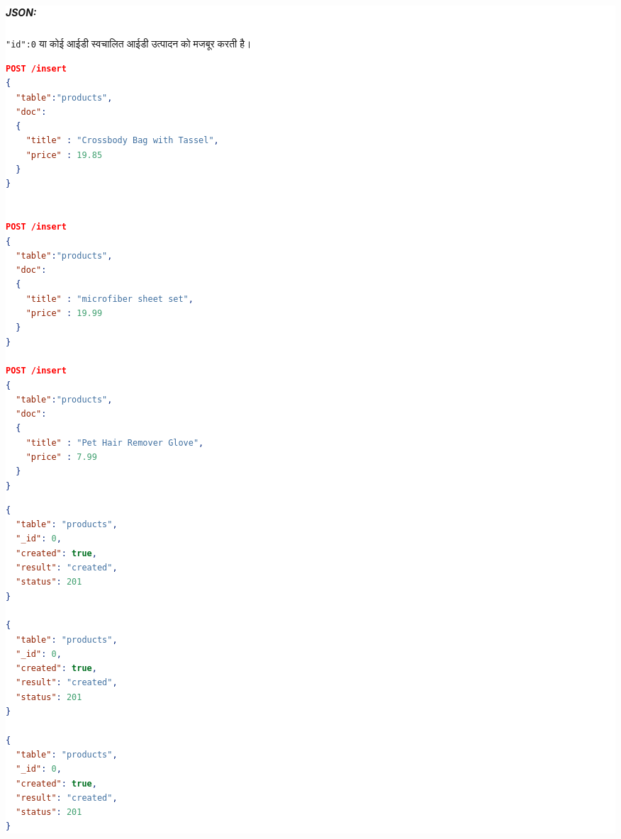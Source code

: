 
##### JSON:


`"id":0` या कोई आईडी स्वचालित आईडी उत्पादन को मजबूर करती है।

```json
POST /insert
{
  "table":"products",
  "doc":
  {
    "title" : "Crossbody Bag with Tassel",
    "price" : 19.85
  }
}


POST /insert
{
  "table":"products",
  "doc":
  {
    "title" : "microfiber sheet set",
    "price" : 19.99
  }
}

POST /insert
{
  "table":"products",
  "doc":
  {
    "title" : "Pet Hair Remover Glove",
    "price" : 7.99
  }
}
```


```json
{
  "table": "products",
  "_id": 0,
  "created": true,
  "result": "created",
  "status": 201
}

{
  "table": "products",
  "_id": 0,
  "created": true,
  "result": "created",
  "status": 201
}

{
  "table": "products",
  "_id": 0,
  "created": true,
  "result": "created",
  "status": 201
}
```
